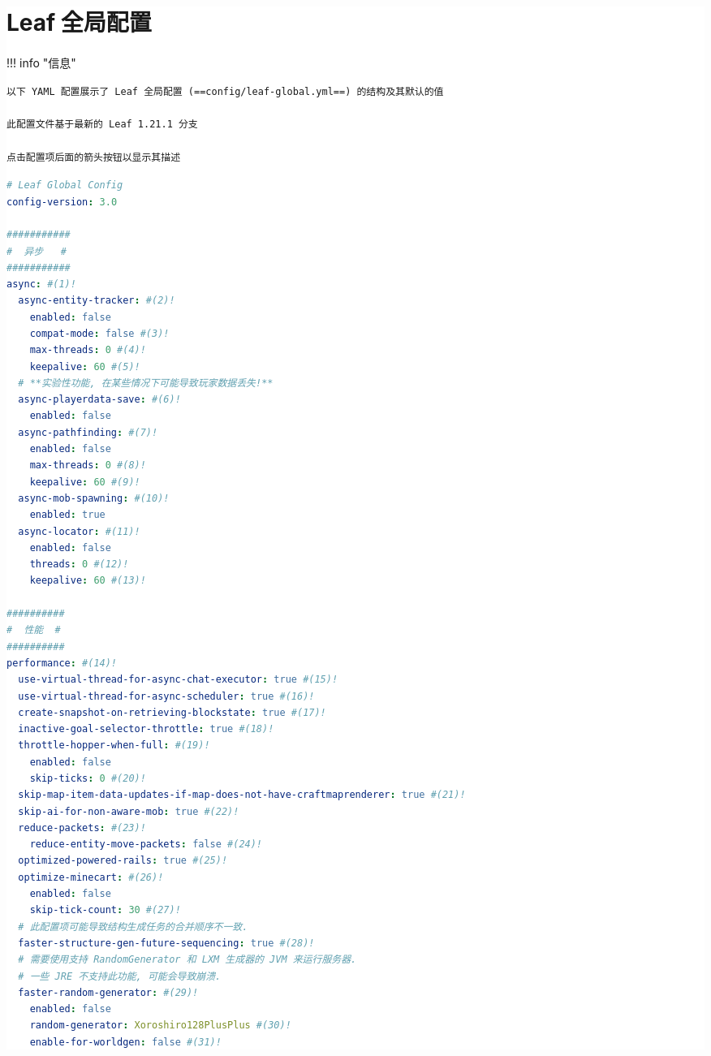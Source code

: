 # Leaf 全局配置

!!! info "信息"

    以下 YAML 配置展示了 Leaf 全局配置 (==config/leaf-global.yml==) 的结构及其默认的值

    此配置文件基于最新的 Leaf 1.21.1 分支

    点击配置项后面的箭头按钮以显示其描述

```yaml title="leaf-global.yml"
# Leaf Global Config
config-version: 3.0

###########
#  异步   #
###########
async: #(1)!
  async-entity-tracker: #(2)!
    enabled: false
    compat-mode: false #(3)!
    max-threads: 0 #(4)!
    keepalive: 60 #(5)!
  # **实验性功能, 在某些情况下可能导致玩家数据丢失!**
  async-playerdata-save: #(6)!
    enabled: false
  async-pathfinding: #(7)!
    enabled: false
    max-threads: 0 #(8)!
    keepalive: 60 #(9)!
  async-mob-spawning: #(10)!
    enabled: true
  async-locator: #(11)!
    enabled: false
    threads: 0 #(12)!
    keepalive: 60 #(13)!

##########
#  性能  #
##########
performance: #(14)!
  use-virtual-thread-for-async-chat-executor: true #(15)!
  use-virtual-thread-for-async-scheduler: true #(16)!
  create-snapshot-on-retrieving-blockstate: true #(17)!
  inactive-goal-selector-throttle: true #(18)!
  throttle-hopper-when-full: #(19)!
    enabled: false
    skip-ticks: 0 #(20)!
  skip-map-item-data-updates-if-map-does-not-have-craftmaprenderer: true #(21)!
  skip-ai-for-non-aware-mob: true #(22)!
  reduce-packets: #(23)!
    reduce-entity-move-packets: false #(24)!
  optimized-powered-rails: true #(25)!
  optimize-minecart: #(26)!
    enabled: false
    skip-tick-count: 30 #(27)!
  # 此配置项可能导致结构生成任务的合并顺序不一致.
  faster-structure-gen-future-sequencing: true #(28)!
  # 需要使用支持 RandomGenerator 和 LXM 生成器的 JVM 来运行服务器.
  # 一些 JRE 不支持此功能, 可能会导致崩溃.
  faster-random-generator: #(29)!
    enabled: false
    random-generator: Xoroshiro128PlusPlus #(30)!
    enable-for-worldgen: false #(31)!
```